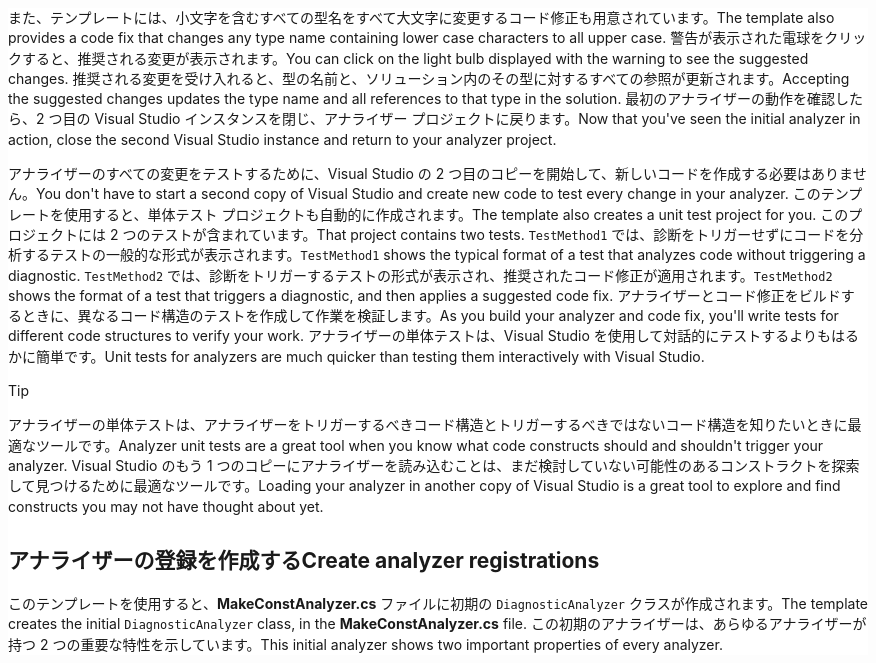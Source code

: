 <span data-ttu-id="d11f5-160">また、テンプレートには、小文字を含むすべての型名をすべて大文字に変更するコード修正も用意されています。</span><span class="sxs-lookup"><span data-stu-id="d11f5-160">The template also provides a code fix that changes any type name containing lower case characters to all upper case.</span></span> <span data-ttu-id="d11f5-161">警告が表示された電球をクリックすると、推奨される変更が表示されます。</span><span class="sxs-lookup"><span data-stu-id="d11f5-161">You can click on the light bulb displayed with the warning to see the suggested changes.</span></span> <span data-ttu-id="d11f5-162">推奨される変更を受け入れると、型の名前と、ソリューション内のその型に対するすべての参照が更新されます。</span><span class="sxs-lookup"><span data-stu-id="d11f5-162">Accepting the suggested changes updates the type name and all references to that type in the solution.</span></span> <span data-ttu-id="d11f5-163">最初のアナライザーの動作を確認したら、2 つ目の Visual Studio インスタンスを閉じ、アナライザー プロジェクトに戻ります。</span><span class="sxs-lookup"><span data-stu-id="d11f5-163">Now that you've seen the initial analyzer in action, close the second Visual Studio instance and return to your analyzer project.</span></span>

<span data-ttu-id="d11f5-164">アナライザーのすべての変更をテストするために、Visual Studio の 2 つ目のコピーを開始して、新しいコードを作成する必要はありません。</span><span class="sxs-lookup"><span data-stu-id="d11f5-164">You don't have to start a second copy of Visual Studio and create new code to test every change in your analyzer.</span></span> <span data-ttu-id="d11f5-165">このテンプレートを使用すると、単体テスト プロジェクトも自動的に作成されます。</span><span class="sxs-lookup"><span data-stu-id="d11f5-165">The template also creates a unit test project for you.</span></span> <span data-ttu-id="d11f5-166">このプロジェクトには 2 つのテストが含まれています。</span><span class="sxs-lookup"><span data-stu-id="d11f5-166">That project contains two tests.</span></span> <span data-ttu-id="d11f5-167">`TestMethod1` では、診断をトリガーせずにコードを分析するテストの一般的な形式が表示されます。</span><span class="sxs-lookup"><span data-stu-id="d11f5-167">`TestMethod1` shows the typical format of a test that analyzes code without triggering a diagnostic.</span></span> <span data-ttu-id="d11f5-168">`TestMethod2` では、診断をトリガーするテストの形式が表示され、推奨されたコード修正が適用されます。</span><span class="sxs-lookup"><span data-stu-id="d11f5-168">`TestMethod2` shows the format of a test that triggers a diagnostic, and then applies a suggested code fix.</span></span> <span data-ttu-id="d11f5-169">アナライザーとコード修正をビルドするときに、異なるコード構造のテストを作成して作業を検証します。</span><span class="sxs-lookup"><span data-stu-id="d11f5-169">As you build your analyzer and code fix, you'll write tests for different code structures to verify your work.</span></span> <span data-ttu-id="d11f5-170">アナライザーの単体テストは、Visual Studio を使用して対話的にテストするよりもはるかに簡単です。</span><span class="sxs-lookup"><span data-stu-id="d11f5-170">Unit tests for analyzers are much quicker than testing them interactively with Visual Studio.</span></span>

> [!TIP]
> <span data-ttu-id="d11f5-171">アナライザーの単体テストは、アナライザーをトリガーするべきコード構造とトリガーするべきではないコード構造を知りたいときに最適なツールです。</span><span class="sxs-lookup"><span data-stu-id="d11f5-171">Analyzer unit tests are a great tool when you know what code constructs should and shouldn't trigger your analyzer.</span></span> <span data-ttu-id="d11f5-172">Visual Studio のもう 1 つのコピーにアナライザーを読み込むことは、まだ検討していない可能性のあるコンストラクトを探索して見つけるために最適なツールです。</span><span class="sxs-lookup"><span data-stu-id="d11f5-172">Loading your analyzer in another copy of Visual Studio is a great tool to explore and find constructs you may not have thought about yet.</span></span>

## <a name="create-analyzer-registrations"></a><span data-ttu-id="d11f5-173">アナライザーの登録を作成する</span><span class="sxs-lookup"><span data-stu-id="d11f5-173">Create analyzer registrations</span></span>

<span data-ttu-id="d11f5-174">このテンプレートを使用すると、**MakeConstAnalyzer.cs** ファイルに初期の `DiagnosticAnalyzer` クラスが作成されます。</span><span class="sxs-lookup"><span data-stu-id="d11f5-174">The template creates the initial `DiagnosticAnalyzer` class, in the **MakeConstAnalyzer.cs** file.</span></span> <span data-ttu-id="d11f5-175">この初期のアナライザーは、あらゆるアナライザーが持つ 2 つの重要な特性を示しています。</span><span class="sxs-lookup"><span data-stu-id="d11f5-175">This initial analyzer shows two important properties of every analyzer.</span></span>
